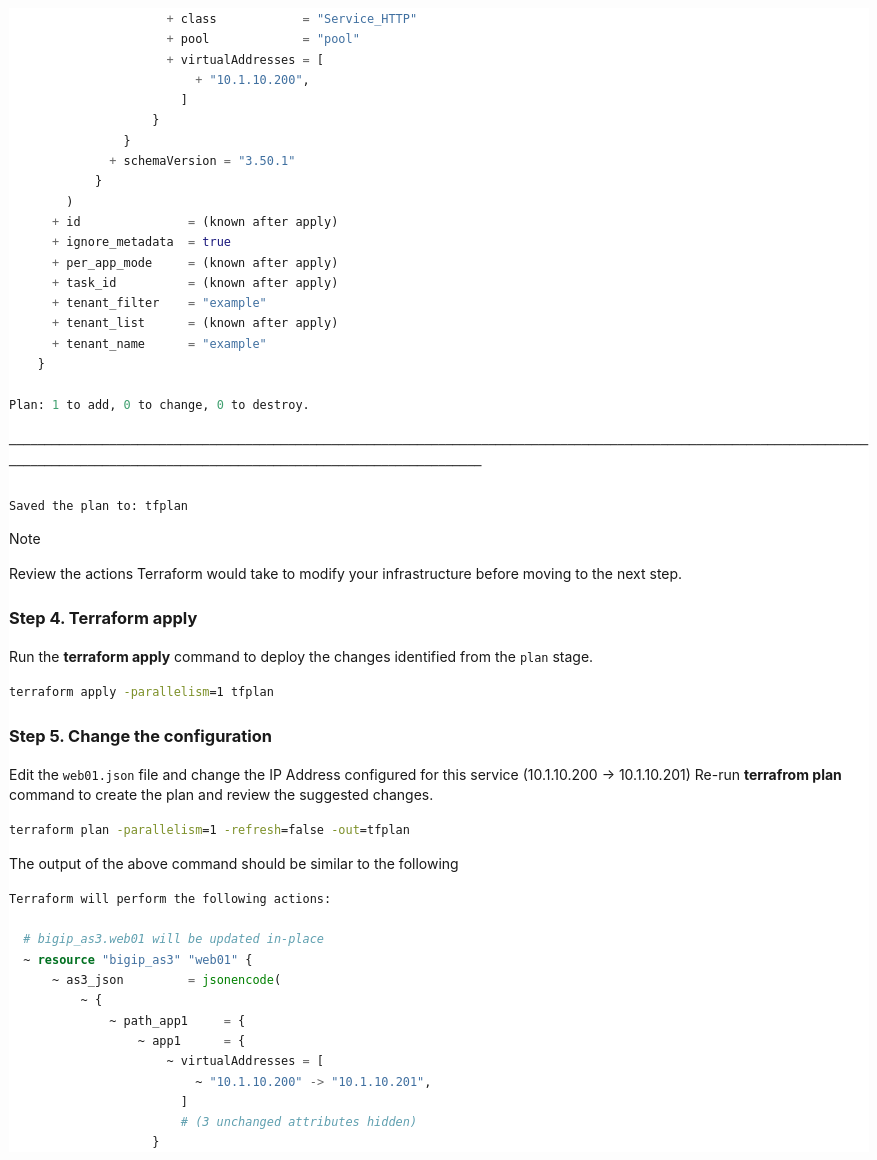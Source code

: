 ```tf
                      + class            = "Service_HTTP"
                      + pool             = "pool"
                      + virtualAddresses = [
                          + "10.1.10.200",
                        ]
                    }
                }
              + schemaVersion = "3.50.1"
            }
        )
      + id               = (known after apply)
      + ignore_metadata  = true
      + per_app_mode     = (known after apply)
      + task_id          = (known after apply)
      + tenant_filter    = "example"
      + tenant_list      = (known after apply)
      + tenant_name      = "example"
    }

Plan: 1 to add, 0 to change, 0 to destroy.

──────────────────────────────────────────────────────────────────────────────────────────────────────────────────────────────────────────────────────────────────────────────────────────

Saved the plan to: tfplan
```

> [!NOTE]
> Review the actions Terraform would take to modify your infrastructure before moving to the next step.


### Step 4. Terraform apply

Run the **terraform apply** command to deploy the changes identified from the `plan` stage.

```cmd
terraform apply -parallelism=1 tfplan
```


### Step 5. Change the configuration

Edit the `web01.json` file and change the IP Address configured for this service (10.1.10.200 -> 10.1.10.201)
Re-run **terrafrom plan** command to create the plan and review the suggested changes.

```cmd
terraform plan -parallelism=1 -refresh=false -out=tfplan
```

The output of the above command should be similar to the following

```tf
Terraform will perform the following actions:

  # bigip_as3.web01 will be updated in-place
  ~ resource "bigip_as3" "web01" {
      ~ as3_json         = jsonencode(
          ~ {
              ~ path_app1     = {
                  ~ app1      = {
                      ~ virtualAddresses = [
                          ~ "10.1.10.200" -> "10.1.10.201",
                        ]
                        # (3 unchanged attributes hidden)
                    }
```
